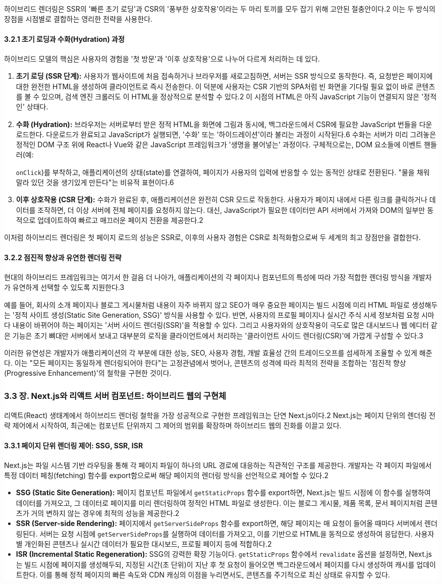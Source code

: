 하이브리드 렌더링은 SSR의 '빠른 초기 로딩'과 CSR의 '풍부한 상호작용'이라는 두 마리 토끼를 모두 잡기 위해 고안된 절충안이다.2 이는 두 방식의 장점을 시점별로 결합하는 영리한 전략을 사용한다.

#### 3.2.1  초기 로딩과 수화(Hydration) 과정

하이브리드 모델의 핵심은 사용자의 경험을 '첫 방문'과 '이후 상호작용'으로 나누어 다르게 처리하는 데 있다.

1. **초기 로딩 (SSR 단계):** 사용자가 웹사이트에 처음 접속하거나 브라우저를 새로고침하면, 서버는 SSR 방식으로 동작한다. 즉, 요청받은 페이지에 대한 완전한 HTML을 생성하여 클라이언트로 즉시 전송한다. 이 덕분에 사용자는 CSR 기반의 SPA처럼 빈 화면을 기다릴 필요 없이 바로 콘텐츠를 볼 수 있으며, 검색 엔진 크롤러도 이 HTML을 정상적으로 분석할 수 있다.2 이 시점의 HTML은 아직 JavaScript 기능이 연결되지 않은 '정적인' 상태다.

2. **수화 (Hydration):** 브라우저는 서버로부터 받은 정적 HTML을 화면에 그림과 동시에, 백그라운드에서 CSR에 필요한 JavaScript 번들을 다운로드한다. 다운로드가 완료되고 JavaScript가 실행되면, '수화' 또는 '하이드레이션'이라 불리는 과정이 시작된다.6 수화는 서버가 미리 그려놓은 정적인 DOM 구조 위에 React나 Vue와 같은 JavaScript 프레임워크가 '생명을 불어넣는' 과정이다. 구체적으로는, DOM 요소들에 이벤트 핸들러(예: 

   `onClick`)를 부착하고, 애플리케이션의 상태(state)를 연결하여, 페이지가 사용자의 입력에 반응할 수 있는 동적인 상태로 전환된다. "물을 채워 말라 있던 것을 생기있게 만든다"는 비유적 표현이다.6

3. **이후 상호작용 (CSR 단계):** 수화가 완료된 후, 애플리케이션은 완전히 CSR 모드로 작동한다. 사용자가 페이지 내에서 다른 링크를 클릭하거나 데이터를 조작하면, 더 이상 서버에 전체 페이지를 요청하지 않는다. 대신, JavaScript가 필요한 데이터만 API 서버에서 가져와 DOM의 일부만 동적으로 업데이트하여 빠르고 매끄러운 페이지 전환을 제공한다.2

이처럼 하이브리드 렌더링은 첫 페이지 로드의 성능은 SSR로, 이후의 사용자 경험은 CSR로 최적화함으로써 두 세계의 최고 장점만을 결합한다.

#### 3.2.2  점진적 향상과 유연한 렌더링 전략

현대의 하이브리드 프레임워크는 여기서 한 걸음 더 나아가, 애플리케이션의 각 페이지나 컴포넌트의 특성에 따라 가장 적합한 렌더링 방식을 개발자가 유연하게 선택할 수 있도록 지원한다.3

예를 들어, 회사의 소개 페이지나 블로그 게시물처럼 내용이 자주 바뀌지 않고 SEO가 매우 중요한 페이지는 빌드 시점에 미리 HTML 파일로 생성해두는 '정적 사이트 생성(Static Site Generation, SSG)' 방식을 사용할 수 있다. 반면, 사용자의 프로필 페이지나 실시간 주식 시세 정보처럼 요청 시마다 내용이 바뀌어야 하는 페이지는 '서버 사이드 렌더링(SSR)'을 적용할 수 있다. 그리고 사용자와의 상호작용이 극도로 많은 대시보드나 웹 에디터 같은 기능은 초기 뼈대만 서버에서 보내고 대부분의 로직을 클라이언트에서 처리하는 '클라이언트 사이드 렌더링(CSR)'에 가깝게 구성할 수 있다.3

이러한 유연성은 개발자가 애플리케이션의 각 부분에 대한 성능, SEO, 사용자 경험, 개발 효율성 간의 트레이드오프를 섬세하게 조율할 수 있게 해준다. 이는 "모든 페이지는 동일하게 렌더링되어야 한다"는 고정관념에서 벗어나, 콘텐츠의 성격에 따라 최적의 전략을 조합하는 '점진적 향상(Progressive Enhancement)'의 철학을 구현한 것이다.

### 3.3 장. Next.js와 리액트 서버 컴포넌트: 하이브리드 웹의 구현체

리액트(React) 생태계에서 하이브리드 렌더링 철학을 가장 성공적으로 구현한 프레임워크는 단연 Next.js이다.2 Next.js는 페이지 단위의 렌더링 전략 제어에서 시작하여, 최근에는 컴포넌트 단위까지 그 제어의 범위를 확장하며 하이브리드 웹의 진화를 이끌고 있다.

#### 3.3.1  페이지 단위 렌더링 제어: SSG, SSR, ISR

Next.js는 파일 시스템 기반 라우팅을 통해 각 페이지 파일이 하나의 URL 경로에 대응하는 직관적인 구조를 제공한다. 개발자는 각 페이지 파일에서 특정 데이터 페칭(fetching) 함수를 export함으로써 해당 페이지의 렌더링 방식을 선언적으로 제어할 수 있다.2

- **SSG (Static Site Generation):** 페이지 컴포넌트 파일에서 `getStaticProps` 함수를 export하면, Next.js는 빌드 시점에 이 함수를 실행하여 데이터를 가져오고, 그 데이터로 페이지를 미리 렌더링하여 정적인 HTML 파일로 생성한다. 이는 블로그 게시물, 제품 목록, 문서 페이지처럼 콘텐츠가 거의 변하지 않는 경우에 최적의 성능을 제공한다.2
- **SSR (Server-side Rendering):** 페이지에서 `getServerSideProps` 함수를 export하면, 해당 페이지는 매 요청이 들어올 때마다 서버에서 렌더링된다. 서버는 요청 시점에 `getServerSideProps`를 실행하여 데이터를 가져오고, 이를 기반으로 HTML을 동적으로 생성하여 응답한다. 사용자별 개인화된 콘텐츠나 실시간 데이터가 필요한 대시보드, 프로필 페이지 등에 적합하다.2
- **ISR (Incremental Static Regeneration):** SSG의 강력한 확장 기능이다. `getStaticProps` 함수에서 `revalidate` 옵션을 설정하면, Next.js는 빌드 시점에 페이지를 생성해두되, 지정된 시간(초 단위)이 지난 후 첫 요청이 들어오면 백그라운드에서 페이지를 다시 생성하여 캐시를 업데이트한다. 이를 통해 정적 페이지의 빠른 속도와 CDN 캐싱의 이점을 누리면서도, 콘텐츠를 주기적으로 최신 상태로 유지할 수 있다.
